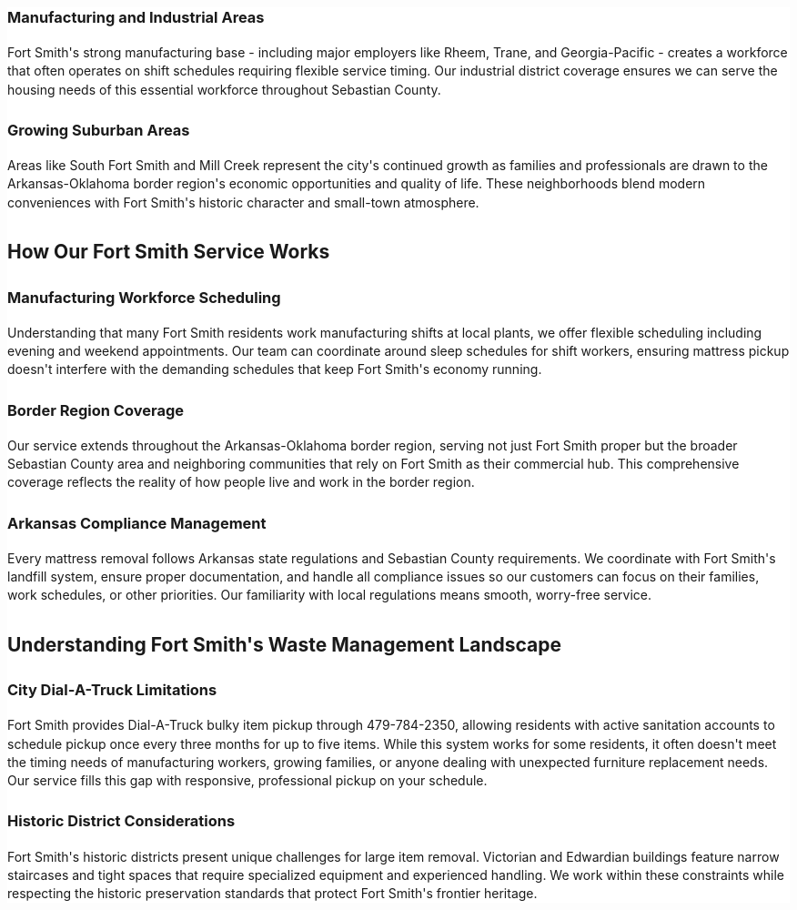 ### Manufacturing and Industrial Areas

Fort Smith's strong manufacturing base - including major employers like Rheem, Trane, and Georgia-Pacific - creates a workforce that often operates on shift schedules requiring flexible service timing. Our industrial district coverage ensures we can serve the housing needs of this essential workforce throughout Sebastian County.

### Growing Suburban Areas

Areas like South Fort Smith and Mill Creek represent the city's continued growth as families and professionals are drawn to the Arkansas-Oklahoma border region's economic opportunities and quality of life. These neighborhoods blend modern conveniences with Fort Smith's historic character and small-town atmosphere.

## How Our Fort Smith Service Works

### Manufacturing Workforce Scheduling

Understanding that many Fort Smith residents work manufacturing shifts at local plants, we offer flexible scheduling including evening and weekend appointments. Our team can coordinate around sleep schedules for shift workers, ensuring mattress pickup doesn't interfere with the demanding schedules that keep Fort Smith's economy running.

### Border Region Coverage

Our service extends throughout the Arkansas-Oklahoma border region, serving not just Fort Smith proper but the broader Sebastian County area and neighboring communities that rely on Fort Smith as their commercial hub. This comprehensive coverage reflects the reality of how people live and work in the border region.

### Arkansas Compliance Management

Every mattress removal follows Arkansas state regulations and Sebastian County requirements. We coordinate with Fort Smith's landfill system, ensure proper documentation, and handle all compliance issues so our customers can focus on their families, work schedules, or other priorities. Our familiarity with local regulations means smooth, worry-free service.

## Understanding Fort Smith's Waste Management Landscape

### City Dial-A-Truck Limitations

Fort Smith provides Dial-A-Truck bulky item pickup through 479-784-2350, allowing residents with active sanitation accounts to schedule pickup once every three months for up to five items. While this system works for some residents, it often doesn't meet the timing needs of manufacturing workers, growing families, or anyone dealing with unexpected furniture replacement needs. Our service fills this gap with responsive, professional pickup on your schedule.

### Historic District Considerations

Fort Smith's historic districts present unique challenges for large item removal. Victorian and Edwardian buildings feature narrow staircases and tight spaces that require specialized equipment and experienced handling. We work within these constraints while respecting the historic preservation standards that protect Fort Smith's frontier heritage.
